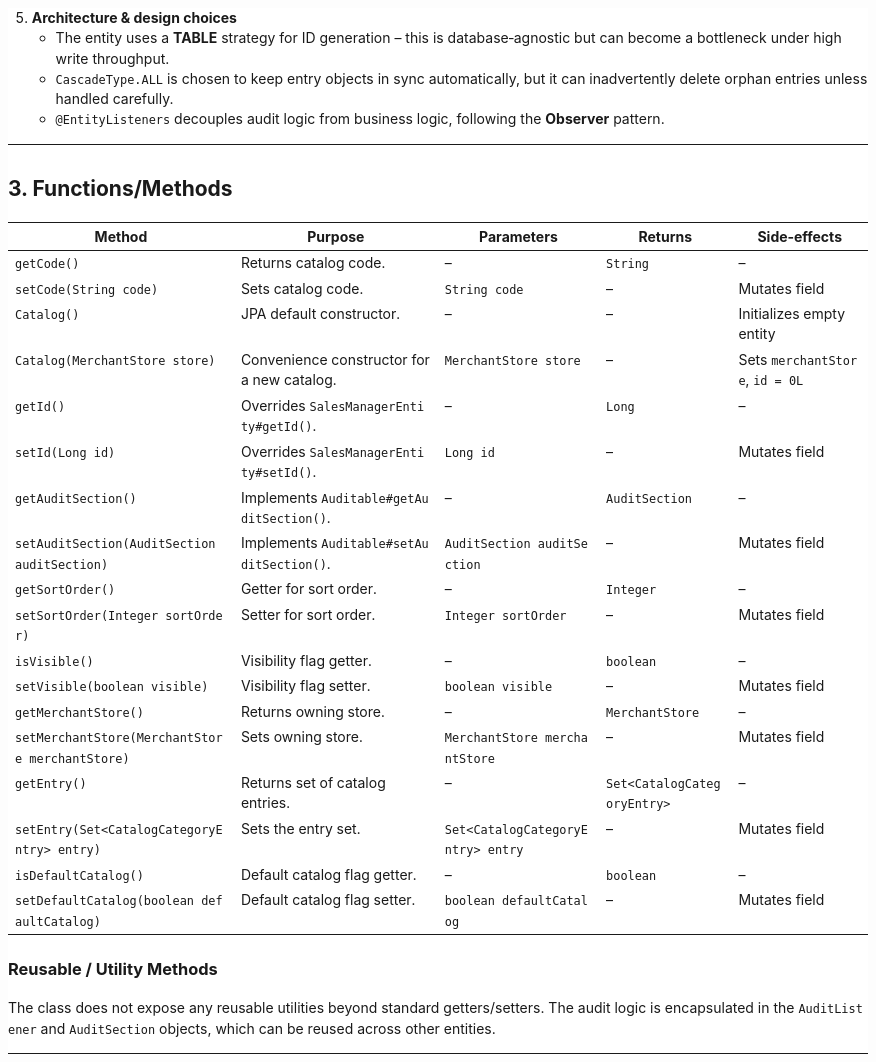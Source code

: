 5. **Architecture & design choices**  
   * The entity uses a **TABLE** strategy for ID generation – this is database‑agnostic but can become a bottleneck under high write throughput.  
   * `CascadeType.ALL` is chosen to keep entry objects in sync automatically, but it can inadvertently delete orphan entries unless handled carefully.  
   * `@EntityListeners` decouples audit logic from business logic, following the **Observer** pattern.

---

## 3. Functions/Methods  

| Method | Purpose | Parameters | Returns | Side‑effects |
|--------|---------|------------|---------|--------------|
| `getCode()` | Returns catalog code. | – | `String` | – |
| `setCode(String code)` | Sets catalog code. | `String code` | – | Mutates field |
| `Catalog()` | JPA default constructor. | – | – | Initializes empty entity |
| `Catalog(MerchantStore store)` | Convenience constructor for a new catalog. | `MerchantStore store` | – | Sets `merchantStore`, `id = 0L` |
| `getId()` | Overrides `SalesManagerEntity#getId()`. | – | `Long` | – |
| `setId(Long id)` | Overrides `SalesManagerEntity#setId()`. | `Long id` | – | Mutates field |
| `getAuditSection()` | Implements `Auditable#getAuditSection()`. | – | `AuditSection` | – |
| `setAuditSection(AuditSection auditSection)` | Implements `Auditable#setAuditSection()`. | `AuditSection auditSection` | – | Mutates field |
| `getSortOrder()` | Getter for sort order. | – | `Integer` | – |
| `setSortOrder(Integer sortOrder)` | Setter for sort order. | `Integer sortOrder` | – | Mutates field |
| `isVisible()` | Visibility flag getter. | – | `boolean` | – |
| `setVisible(boolean visible)` | Visibility flag setter. | `boolean visible` | – | Mutates field |
| `getMerchantStore()` | Returns owning store. | – | `MerchantStore` | – |
| `setMerchantStore(MerchantStore merchantStore)` | Sets owning store. | `MerchantStore merchantStore` | – | Mutates field |
| `getEntry()` | Returns set of catalog entries. | – | `Set<CatalogCategoryEntry>` | – |
| `setEntry(Set<CatalogCategoryEntry> entry)` | Sets the entry set. | `Set<CatalogCategoryEntry> entry` | – | Mutates field |
| `isDefaultCatalog()` | Default catalog flag getter. | – | `boolean` | – |
| `setDefaultCatalog(boolean defaultCatalog)` | Default catalog flag setter. | `boolean defaultCatalog` | – | Mutates field |

### Reusable / Utility Methods  
The class does not expose any reusable utilities beyond standard getters/setters. The audit logic is encapsulated in the `AuditListener` and `AuditSection` objects, which can be reused across other entities.

---
